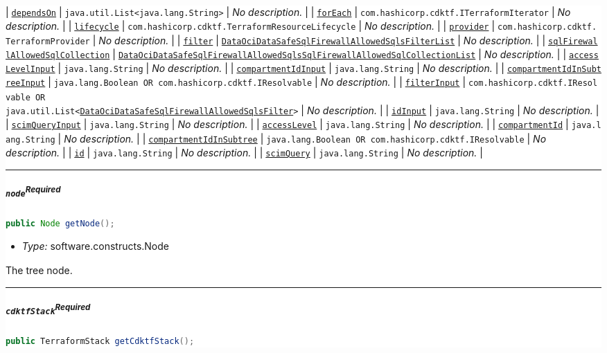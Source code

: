 | <code><a href="#rhizo-co-terraform-provider-oci.dataOciDataSafeSqlFirewallAllowedSqls.DataOciDataSafeSqlFirewallAllowedSqls.property.dependsOn">dependsOn</a></code> | <code>java.util.List<java.lang.String></code> | *No description.* |
| <code><a href="#rhizo-co-terraform-provider-oci.dataOciDataSafeSqlFirewallAllowedSqls.DataOciDataSafeSqlFirewallAllowedSqls.property.forEach">forEach</a></code> | <code>com.hashicorp.cdktf.ITerraformIterator</code> | *No description.* |
| <code><a href="#rhizo-co-terraform-provider-oci.dataOciDataSafeSqlFirewallAllowedSqls.DataOciDataSafeSqlFirewallAllowedSqls.property.lifecycle">lifecycle</a></code> | <code>com.hashicorp.cdktf.TerraformResourceLifecycle</code> | *No description.* |
| <code><a href="#rhizo-co-terraform-provider-oci.dataOciDataSafeSqlFirewallAllowedSqls.DataOciDataSafeSqlFirewallAllowedSqls.property.provider">provider</a></code> | <code>com.hashicorp.cdktf.TerraformProvider</code> | *No description.* |
| <code><a href="#rhizo-co-terraform-provider-oci.dataOciDataSafeSqlFirewallAllowedSqls.DataOciDataSafeSqlFirewallAllowedSqls.property.filter">filter</a></code> | <code><a href="#rhizo-co-terraform-provider-oci.dataOciDataSafeSqlFirewallAllowedSqls.DataOciDataSafeSqlFirewallAllowedSqlsFilterList">DataOciDataSafeSqlFirewallAllowedSqlsFilterList</a></code> | *No description.* |
| <code><a href="#rhizo-co-terraform-provider-oci.dataOciDataSafeSqlFirewallAllowedSqls.DataOciDataSafeSqlFirewallAllowedSqls.property.sqlFirewallAllowedSqlCollection">sqlFirewallAllowedSqlCollection</a></code> | <code><a href="#rhizo-co-terraform-provider-oci.dataOciDataSafeSqlFirewallAllowedSqls.DataOciDataSafeSqlFirewallAllowedSqlsSqlFirewallAllowedSqlCollectionList">DataOciDataSafeSqlFirewallAllowedSqlsSqlFirewallAllowedSqlCollectionList</a></code> | *No description.* |
| <code><a href="#rhizo-co-terraform-provider-oci.dataOciDataSafeSqlFirewallAllowedSqls.DataOciDataSafeSqlFirewallAllowedSqls.property.accessLevelInput">accessLevelInput</a></code> | <code>java.lang.String</code> | *No description.* |
| <code><a href="#rhizo-co-terraform-provider-oci.dataOciDataSafeSqlFirewallAllowedSqls.DataOciDataSafeSqlFirewallAllowedSqls.property.compartmentIdInput">compartmentIdInput</a></code> | <code>java.lang.String</code> | *No description.* |
| <code><a href="#rhizo-co-terraform-provider-oci.dataOciDataSafeSqlFirewallAllowedSqls.DataOciDataSafeSqlFirewallAllowedSqls.property.compartmentIdInSubtreeInput">compartmentIdInSubtreeInput</a></code> | <code>java.lang.Boolean OR com.hashicorp.cdktf.IResolvable</code> | *No description.* |
| <code><a href="#rhizo-co-terraform-provider-oci.dataOciDataSafeSqlFirewallAllowedSqls.DataOciDataSafeSqlFirewallAllowedSqls.property.filterInput">filterInput</a></code> | <code>com.hashicorp.cdktf.IResolvable OR java.util.List<<a href="#rhizo-co-terraform-provider-oci.dataOciDataSafeSqlFirewallAllowedSqls.DataOciDataSafeSqlFirewallAllowedSqlsFilter">DataOciDataSafeSqlFirewallAllowedSqlsFilter</a>></code> | *No description.* |
| <code><a href="#rhizo-co-terraform-provider-oci.dataOciDataSafeSqlFirewallAllowedSqls.DataOciDataSafeSqlFirewallAllowedSqls.property.idInput">idInput</a></code> | <code>java.lang.String</code> | *No description.* |
| <code><a href="#rhizo-co-terraform-provider-oci.dataOciDataSafeSqlFirewallAllowedSqls.DataOciDataSafeSqlFirewallAllowedSqls.property.scimQueryInput">scimQueryInput</a></code> | <code>java.lang.String</code> | *No description.* |
| <code><a href="#rhizo-co-terraform-provider-oci.dataOciDataSafeSqlFirewallAllowedSqls.DataOciDataSafeSqlFirewallAllowedSqls.property.accessLevel">accessLevel</a></code> | <code>java.lang.String</code> | *No description.* |
| <code><a href="#rhizo-co-terraform-provider-oci.dataOciDataSafeSqlFirewallAllowedSqls.DataOciDataSafeSqlFirewallAllowedSqls.property.compartmentId">compartmentId</a></code> | <code>java.lang.String</code> | *No description.* |
| <code><a href="#rhizo-co-terraform-provider-oci.dataOciDataSafeSqlFirewallAllowedSqls.DataOciDataSafeSqlFirewallAllowedSqls.property.compartmentIdInSubtree">compartmentIdInSubtree</a></code> | <code>java.lang.Boolean OR com.hashicorp.cdktf.IResolvable</code> | *No description.* |
| <code><a href="#rhizo-co-terraform-provider-oci.dataOciDataSafeSqlFirewallAllowedSqls.DataOciDataSafeSqlFirewallAllowedSqls.property.id">id</a></code> | <code>java.lang.String</code> | *No description.* |
| <code><a href="#rhizo-co-terraform-provider-oci.dataOciDataSafeSqlFirewallAllowedSqls.DataOciDataSafeSqlFirewallAllowedSqls.property.scimQuery">scimQuery</a></code> | <code>java.lang.String</code> | *No description.* |

---

##### `node`<sup>Required</sup> <a name="node" id="rhizo-co-terraform-provider-oci.dataOciDataSafeSqlFirewallAllowedSqls.DataOciDataSafeSqlFirewallAllowedSqls.property.node"></a>

```java
public Node getNode();
```

- *Type:* software.constructs.Node

The tree node.

---

##### `cdktfStack`<sup>Required</sup> <a name="cdktfStack" id="rhizo-co-terraform-provider-oci.dataOciDataSafeSqlFirewallAllowedSqls.DataOciDataSafeSqlFirewallAllowedSqls.property.cdktfStack"></a>

```java
public TerraformStack getCdktfStack();
```
